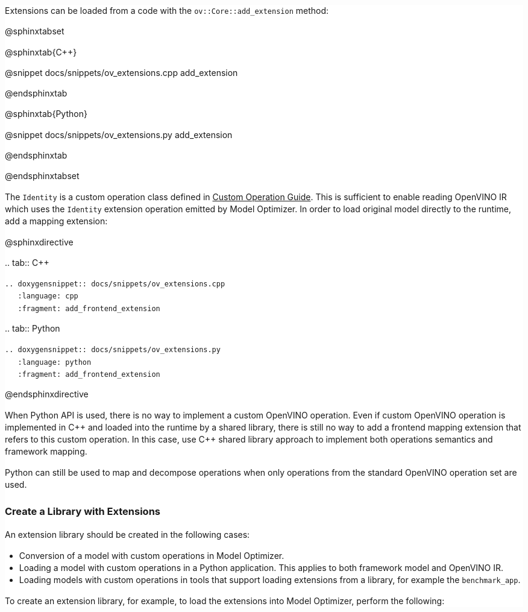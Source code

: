 Extensions can be loaded from a code with the `ov::Core::add_extension` method:

@sphinxtabset

@sphinxtab{C++}

@snippet docs/snippets/ov_extensions.cpp add_extension

@endsphinxtab

@sphinxtab{Python}

@snippet docs/snippets/ov_extensions.py add_extension

@endsphinxtab

@endsphinxtabset

The `Identity` is a custom operation class defined in [Custom Operation Guide](add_openvino_ops.md). This is sufficient to enable reading OpenVINO IR which uses the `Identity` extension operation emitted by Model Optimizer. In order to load original model directly to the runtime, add a mapping extension:

@sphinxdirective

.. tab:: C++

    .. doxygensnippet:: docs/snippets/ov_extensions.cpp
       :language: cpp
       :fragment: add_frontend_extension

.. tab:: Python

    .. doxygensnippet:: docs/snippets/ov_extensions.py
       :language: python
       :fragment: add_frontend_extension

@endsphinxdirective
 
When Python API is used, there is no way to implement a custom OpenVINO operation. Even if custom OpenVINO operation is implemented in C++ and loaded into the runtime by a shared library, there is still no way to add a frontend mapping extension that refers to this custom operation. In this case, use C++ shared library approach to implement both operations semantics and framework mapping.

Python can still be used to map and decompose operations when only operations from the standard OpenVINO operation set are used.

### Create a Library with Extensions

An extension library should be created in the following cases:

 - Conversion of a model with custom operations in Model Optimizer.
 - Loading a model with custom operations in a Python application. This applies to both framework model and OpenVINO IR.
 - Loading models with custom operations in tools that support loading extensions from a library, for example the `benchmark_app`.

To create an extension library, for example, to load the extensions into Model Optimizer, perform the following:

